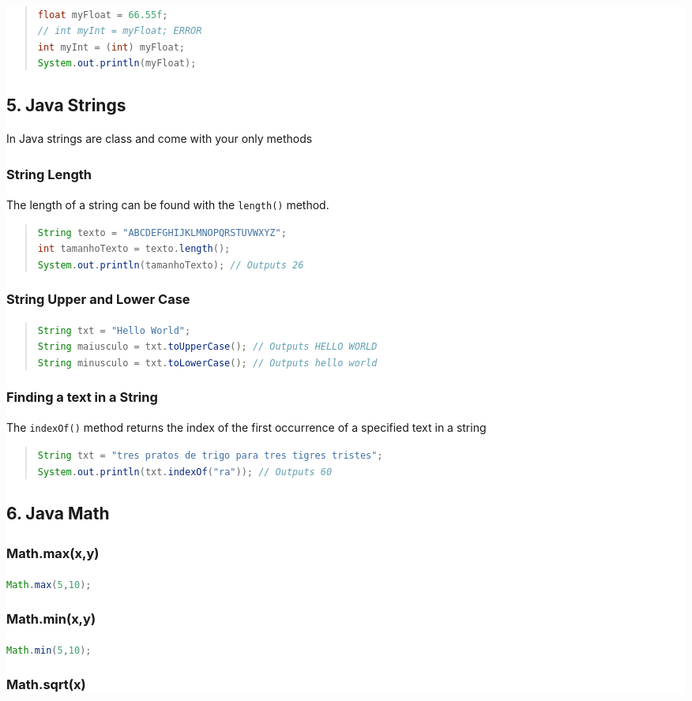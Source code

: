 > ```java
> float myFloat = 66.55f;
> // int myInt = myFloat; ERROR
> int myInt = (int) myFloat;
> System.out.println(myFloat);
> ```

## 5. Java Strings

In Java strings are class and come with your only methods

### String Length

The length of a string can be found with the `length()` method.

> ```java
> String texto = "ABCDEFGHIJKLMNOPQRSTUVWXYZ";
> int tamanhoTexto = texto.length();
> System.out.println(tamanhoTexto); // Outputs 26
> ```

### String Upper and Lower Case

> ```java
> String txt = "Hello World";
> String maiusculo = txt.toUpperCase(); // Outputs HELLO WORLD
> String minusculo = txt.toLowerCase(); // Outputs hello world
> ```

### Finding a text in a String

The `indexOf()` method returns the index of the first occurrence of a specified text in a string

> ```java
> String txt = "tres pratos de trigo para tres tigres tristes";
> System.out.println(txt.indexOf("ra")); // Outputs 60
> ```

## 6. Java Math

### Math.max(x,y)

```java
Math.max(5,10);
```

### Math.min(x,y)

```java
Math.min(5,10);
```

### Math.sqrt(x)
